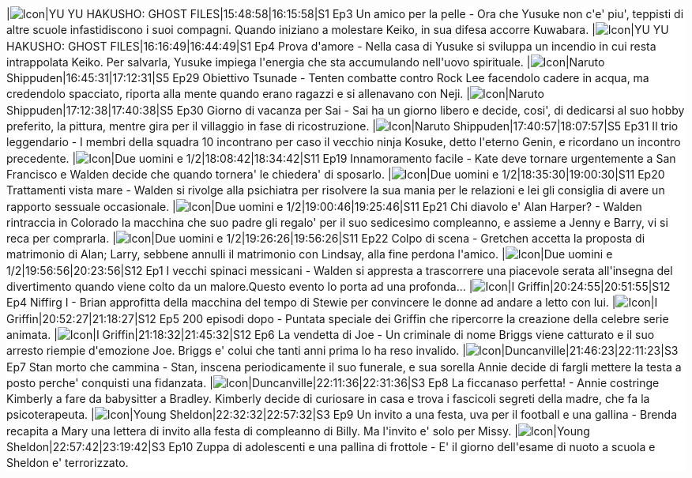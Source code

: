 |![Icon](https://guidatv.sky.it/uuid/0a3ea83d-dc04-452d-a9a6-2d479a44bb10/cover?md5ChecksumParam=d35b0f24b98f2b03e13aa8062b089436)|YU YU HAKUSHO: GHOST FILES|15:48:58|16:15:58|S1 Ep3 Un amico per la pelle - Ora che Yusuke non c&#039;e&#039; piu&#039;, teppisti di altre scuole infastidiscono i suoi compagni. Quando iniziano a molestare Keiko, in sua difesa accorre Kuwabara.
|![Icon](https://guidatv.sky.it/uuid/a328f416-0c7c-4926-ba53-41f200d6ac07/cover?md5ChecksumParam=d35b0f24b98f2b03e13aa8062b089436)|YU YU HAKUSHO: GHOST FILES|16:16:49|16:44:49|S1 Ep4 Prova d&#039;amore - Nella casa di Yusuke si sviluppa un incendio in cui resta intrappolata Keiko. Per salvarla, Yusuke impiega l&#039;energia che sta accumulando nell&#039;uovo spirituale.
|![Icon](https://guidatv.sky.it/uuid/e7574c90-fe1f-4ffe-8859-6a8df9485848/cover?md5ChecksumParam=360b8e210bdf3ccb5b953447b33af0ac)|Naruto Shippuden|16:45:31|17:12:31|S5 Ep29 Obiettivo Tsunade - Tenten combatte contro Rock Lee facendolo cadere in acqua, ma credendolo spacciato, riporta alla mente quando erano ragazzi e si allenavano con Neji.
|![Icon](https://guidatv.sky.it/uuid/24447fcb-b2a1-4a2d-a97d-713e387dec2c/cover?md5ChecksumParam=360b8e210bdf3ccb5b953447b33af0ac)|Naruto Shippuden|17:12:38|17:40:38|S5 Ep30 Giorno di vacanza per Sai - Sai ha un giorno libero e decide, cosi&#039;, di dedicarsi al suo hobby preferito, la pittura, mentre gira per il villaggio in fase di ricostruzione.
|![Icon](https://guidatv.sky.it/uuid/c08025a2-62f1-4e3e-b72a-cdc15ffc00f9/cover?md5ChecksumParam=360b8e210bdf3ccb5b953447b33af0ac)|Naruto Shippuden|17:40:57|18:07:57|S5 Ep31 Il trio leggendario - I membri della squadra 10 incontrano per caso il vecchio ninja Kosuke, detto l&#039;eterno Genin, e ricordano un incontro precedente.
|![Icon](https://guidatv.sky.it/uuid/c1175b85-2f7d-4af5-b191-b37299f846e1/cover?md5ChecksumParam=5e49b4bab2e84741e1ce8c15dc7c1a5f)|Due uomini e 1/2|18:08:42|18:34:42|S11 Ep19 Innamoramento facile - Kate deve tornare urgentemente a San Francisco e Walden decide che quando tornera&#039; le chiedera&#039; di sposarlo.
|![Icon](https://guidatv.sky.it/uuid/dce3d260-33ea-4117-a14b-1bf35a5dfa4e/cover?md5ChecksumParam=5e49b4bab2e84741e1ce8c15dc7c1a5f)|Due uomini e 1/2|18:35:30|19:00:30|S11 Ep20 Trattamenti vista mare - Walden si rivolge alla psichiatra per risolvere la sua mania per le relazioni e lei gli consiglia di avere un rapporto sessuale occasionale.
|![Icon](https://guidatv.sky.it/uuid/44312eb5-55b5-45f3-bcdf-befd2bad0dea/cover?md5ChecksumParam=5e49b4bab2e84741e1ce8c15dc7c1a5f)|Due uomini e 1/2|19:00:46|19:25:46|S11 Ep21 Chi diavolo e&#039; Alan Harper? - Walden rintraccia in Colorado la macchina che suo padre gli regalo&#039; per il suo sedicesimo compleanno, e assieme a Jenny e Barry, vi si reca per comprarla.
|![Icon](https://guidatv.sky.it/uuid/683d639d-dcaf-45dc-84eb-70f3dd87deb0/cover?md5ChecksumParam=5e49b4bab2e84741e1ce8c15dc7c1a5f)|Due uomini e 1/2|19:26:26|19:56:26|S11 Ep22 Colpo di scena - Gretchen accetta la proposta di matrimonio di Alan; Larry, sebbene annulli il matrimonio con Lindsay, alla fine perdona l&#039;amico.
|![Icon](https://guidatv.sky.it/uuid/5acea072-88d6-4cc0-b4d7-7f50b52e156e/cover?md5ChecksumParam=dc38bc7cd0e26888a8a759af403c17d8)|Due uomini e 1/2|19:56:56|20:23:56|S12 Ep1 I vecchi spinaci messicani - Walden si appresta a trascorrere una piacevole serata all&#039;insegna del divertimento quando viene colto da un malore.Questo evento lo porta ad una profonda...
|![Icon](https://guidatv.sky.it/uuid/706c2e35-8720-4d3d-9c7c-9f4a0546f11d/cover?md5ChecksumParam=904f5cbcaf6f991049e1cdbbe3a92ea7)|I Griffin|20:24:55|20:51:55|S12 Ep4 Niffirg I - Brian approfitta della macchina del tempo di Stewie per convincere le donne ad andare a letto con lui.
|![Icon](https://guidatv.sky.it/uuid/7ed2fb98-f99c-4392-9775-ff2cfa857ac2/cover?md5ChecksumParam=904f5cbcaf6f991049e1cdbbe3a92ea7)|I Griffin|20:52:27|21:18:27|S12 Ep5 200 episodi dopo - Puntata speciale dei Griffin che ripercorre la creazione della celebre serie animata.
|![Icon](https://guidatv.sky.it/uuid/845c1a89-5167-480c-8f2a-ad595157371a/cover?md5ChecksumParam=904f5cbcaf6f991049e1cdbbe3a92ea7)|I Griffin|21:18:32|21:45:32|S12 Ep6 La vendetta di Joe - Un criminale di nome Briggs viene catturato e il suo arresto riempie d&#039;emozione Joe. Briggs e&#039; colui che tanti anni prima lo ha reso invalido.
|![Icon](https://guidatv.sky.it/uuid/1e64a7e2-95aa-416e-af74-6ce876cd6a70/cover?md5ChecksumParam=3f37844c80a7d6b905545966d298b688)|Duncanville|21:46:23|22:11:23|S3 Ep7 Stan morto che cammina - Stan, inscena periodicamente il suo funerale, e sua sorella Annie decide di fargli mettere la testa a posto perche&#039; conquisti una fidanzata.
|![Icon](https://guidatv.sky.it/uuid/1affdfde-d1c6-40cd-83db-f77a1793a5d1/cover?md5ChecksumParam=3f37844c80a7d6b905545966d298b688)|Duncanville|22:11:36|22:31:36|S3 Ep8 La ficcanaso perfetta! - Annie costringe Kimberly a fare da babysitter a Bradley. Kimberly decide di curiosare in casa e trova i fascicoli segreti della madre, che fa la psicoterapeuta.
|![Icon](https://guidatv.sky.it/uuid/9627d8a8-a90b-4adc-b9f2-13843ca529ee/cover?md5ChecksumParam=3c6244f197c55f92571ad286b807e293)|Young Sheldon|22:32:32|22:57:32|S3 Ep9 Un invito a una festa, uva per il football e una gallina - Brenda recapita a Mary una lettera di invito alla festa di compleanno di Billy. Ma l&#039;invito e&#039; solo per Missy.
|![Icon](https://guidatv.sky.it/uuid/0173606d-8c7e-4530-97ec-2ca6535acbfc/cover?md5ChecksumParam=3c6244f197c55f92571ad286b807e293)|Young Sheldon|22:57:42|23:19:42|S3 Ep10 Zuppa di adolescenti e una pallina di frottole - E&#039; il giorno dell&#039;esame di nuoto a scuola e Sheldon e&#039; terrorizzato.